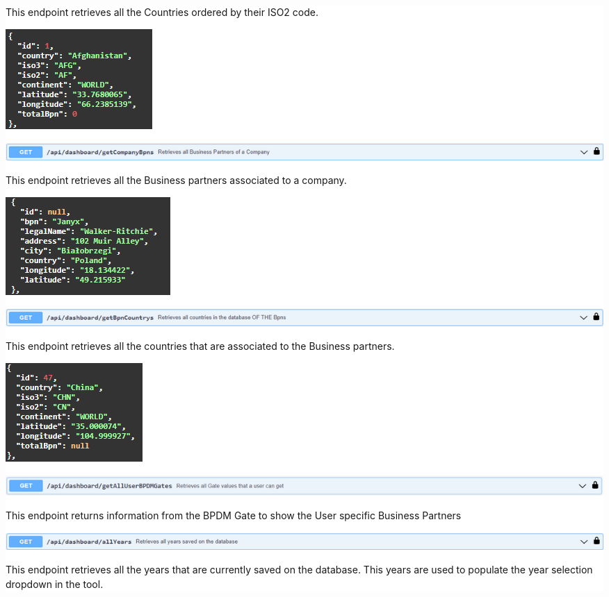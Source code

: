 This endpoint retrieves all the Countries ordered by their ISO2 code.

![exampleiso2code](../docs/Images/image2022-10-10_14-2-42.png)

![companybpn](../docs/Images/image2022-10-10_13-43-40.png)

This endpoint retrieves all the Business partners associated to a company.

![examplebpn](../docs/Images/image2022-10-10_14-1-24.png)

![getcountrybpns](../docs/Images/image2022-10-10_13-43-58.png)

This endpoint retrieves all the countries that are associated to the Business partners.

![examplecountrybpn](../docs/Images/image2022-10-10_13-55-27.png)

![getBpdmGates](../docs/Images/image2022-12-5_13-32-54.png)

This endpoint returns information from the BPDM Gate to show the User specific Business Partners


![getyears](../docs/Images/image2022-10-10_13-44-13.png)

This endpoint retrieves all the years that are currently saved on the database. This years are used to populate the year selection dropdown in the tool.
